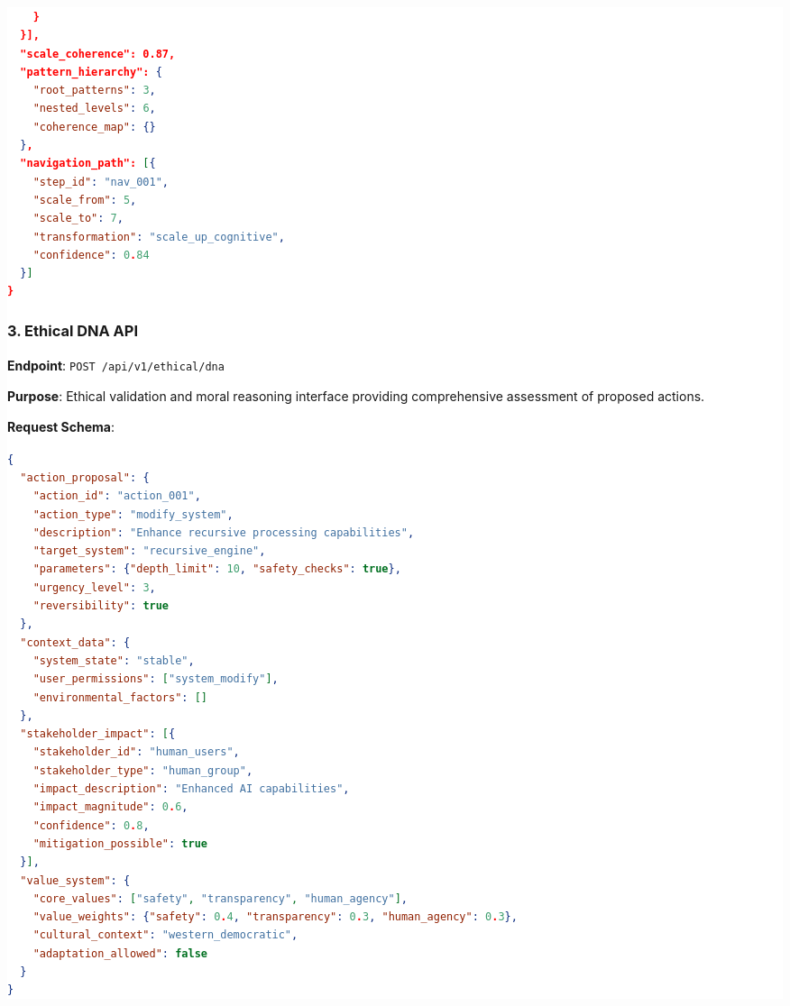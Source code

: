 ```json
    }
  }],
  "scale_coherence": 0.87,
  "pattern_hierarchy": {
    "root_patterns": 3,
    "nested_levels": 6,
    "coherence_map": {}
  },
  "navigation_path": [{
    "step_id": "nav_001",
    "scale_from": 5,
    "scale_to": 7,
    "transformation": "scale_up_cognitive",
    "confidence": 0.84
  }]
}
```

### 3. Ethical DNA API

**Endpoint**: `POST /api/v1/ethical/dna`

**Purpose**: Ethical validation and moral reasoning interface providing comprehensive assessment of proposed actions.

**Request Schema**:
```json
{
  "action_proposal": {
    "action_id": "action_001",
    "action_type": "modify_system",
    "description": "Enhance recursive processing capabilities",
    "target_system": "recursive_engine",
    "parameters": {"depth_limit": 10, "safety_checks": true},
    "urgency_level": 3,
    "reversibility": true
  },
  "context_data": {
    "system_state": "stable",
    "user_permissions": ["system_modify"],
    "environmental_factors": []
  },
  "stakeholder_impact": [{
    "stakeholder_id": "human_users",
    "stakeholder_type": "human_group",
    "impact_description": "Enhanced AI capabilities",
    "impact_magnitude": 0.6,
    "confidence": 0.8,
    "mitigation_possible": true
  }],
  "value_system": {
    "core_values": ["safety", "transparency", "human_agency"],
    "value_weights": {"safety": 0.4, "transparency": 0.3, "human_agency": 0.3},
    "cultural_context": "western_democratic",
    "adaptation_allowed": false
  }
}
```
